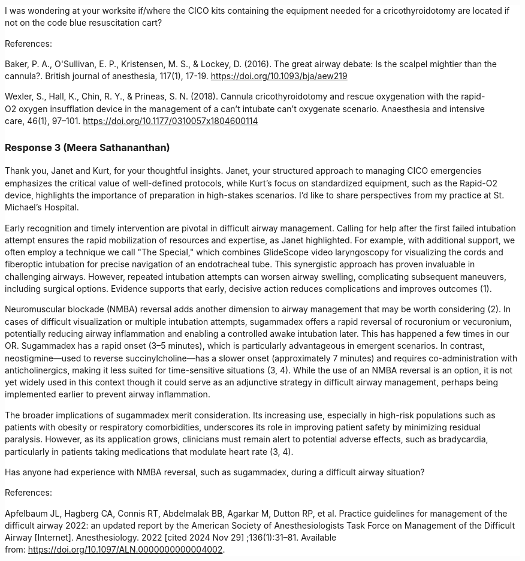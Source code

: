 I was wondering at your worksite if/where the CICO kits containing the equipment needed for a cricothyroidotomy are located if not on the code blue resuscitation cart?

References:

Baker, P. A., O&#39;Sullivan, E. P., Kristensen, M. S., &amp; Lockey, D. (2016). The great airway debate: Is the scalpel mightier than the cannula?.&#160;British journal of anesthesia,&#160;117(1), 17-19. https://doi.org/10.1093/bja/aew219

Wexler, S., Hall, K., Chin, R. Y., &amp; Prineas, S. N. (2018). Cannula cricothyroidotomy and rescue oxygenation with the rapid-O2&#160;oxygen insufflation device in the management of a can’t intubate can’t oxygenate scenario.&#160;Anaesthesia and intensive care,&#160;46(1), 97–101. https://doi.org/10.1177/0310057x1804600114
### Response 3 (Meera Sathananthan)
Thank you, Janet and Kurt, for your thoughtful insights. Janet, your structured approach to managing CICO emergencies emphasizes the critical value of well-defined protocols, while Kurt’s focus on standardized equipment, such as the Rapid-O2 device, highlights the importance of preparation in high-stakes scenarios. I’d like to share perspectives from my practice at St. Michael’s Hospital.

Early recognition and timely intervention are pivotal in difficult airway management. Calling for help after the first failed intubation attempt ensures the rapid mobilization of resources and expertise, as Janet highlighted. For example, with additional support, we often employ a technique we call &quot;The Special,&quot; which combines GlideScope video laryngoscopy for visualizing the cords and fiberoptic intubation for precise navigation of an endotracheal tube. This synergistic approach has proven invaluable in challenging airways. However, repeated intubation attempts can worsen airway swelling, complicating subsequent maneuvers, including surgical options. Evidence supports that early, decisive action reduces complications and improves outcomes (1).

Neuromuscular blockade (NMBA) reversal adds another dimension to airway management that may be worth considering (2). In cases of difficult visualization or multiple intubation attempts, sugammadex offers a rapid reversal of rocuronium or vecuronium, potentially reducing airway inflammation and enabling a controlled awake intubation later. This has happened a few times in our OR. Sugammadex has a rapid onset (3–5 minutes), which is particularly advantageous in emergent scenarios. In contrast, neostigmine—used to reverse succinylcholine—has a slower onset (approximately 7 minutes) and requires co-administration with anticholinergics, making it less suited for time-sensitive situations (3, 4). While the use of an NMBA reversal is an option, it is not yet widely used in this context though it could serve as an adjunctive strategy in difficult airway management, perhaps being implemented earlier to prevent airway inflammation.

The broader implications of sugammadex merit consideration. Its increasing use, especially in high-risk populations such as patients with obesity or respiratory comorbidities, underscores its role in improving patient safety by minimizing residual paralysis. However, as its application grows, clinicians must remain alert to potential adverse effects, such as bradycardia, particularly in patients taking medications that modulate heart rate (3, 4).

Has anyone had experience with NMBA reversal, such as sugammadex, during a difficult airway situation?




References:


Apfelbaum JL, Hagberg CA, Connis RT, Abdelmalak BB, Agarkar M, Dutton RP, et al. Practice guidelines for management of the difficult airway 2022: an updated report by the American Society of Anesthesiologists Task Force on Management of the Difficult Airway [Internet]. Anesthesiology. 2022 [cited 2024 Nov 29] ;136(1):31–81. Available from:&#160;https://doi.org/10.1097/ALN.0000000000004002.

